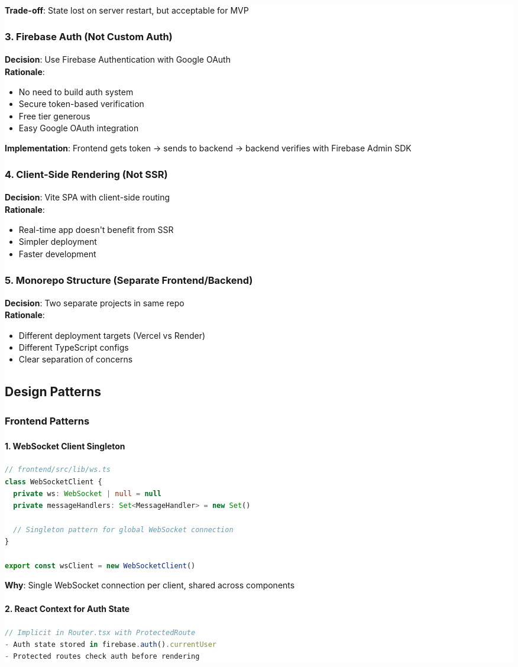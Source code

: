 **Trade-off**: State lost on server restart, but acceptable for MVP

### 3. Firebase Auth (Not Custom Auth)
**Decision**: Use Firebase Authentication with Google OAuth  
**Rationale**:
- No need to build auth system
- Secure token-based verification
- Free tier generous
- Easy Google OAuth integration

**Implementation**: Frontend gets token → sends to backend → backend verifies with Firebase Admin SDK

### 4. Client-Side Rendering (Not SSR)
**Decision**: Vite SPA with client-side routing  
**Rationale**:
- Real-time app doesn't benefit from SSR
- Simpler deployment
- Faster development

### 5. Monorepo Structure (Separate Frontend/Backend)
**Decision**: Two separate projects in same repo  
**Rationale**:
- Different deployment targets (Vercel vs Render)
- Different TypeScript configs
- Clear separation of concerns

## Design Patterns

### Frontend Patterns

#### 1. WebSocket Client Singleton
```typescript
// frontend/src/lib/ws.ts
class WebSocketClient {
  private ws: WebSocket | null = null
  private messageHandlers: Set<MessageHandler> = new Set()
  
  // Singleton pattern for global WebSocket connection
}

export const wsClient = new WebSocketClient()
```
**Why**: Single WebSocket connection per client, shared across components

#### 2. React Context for Auth State
```typescript
// Implicit in Router.tsx with ProtectedRoute
- Auth state stored in firebase.auth().currentUser
- Protected routes check auth before rendering
```

